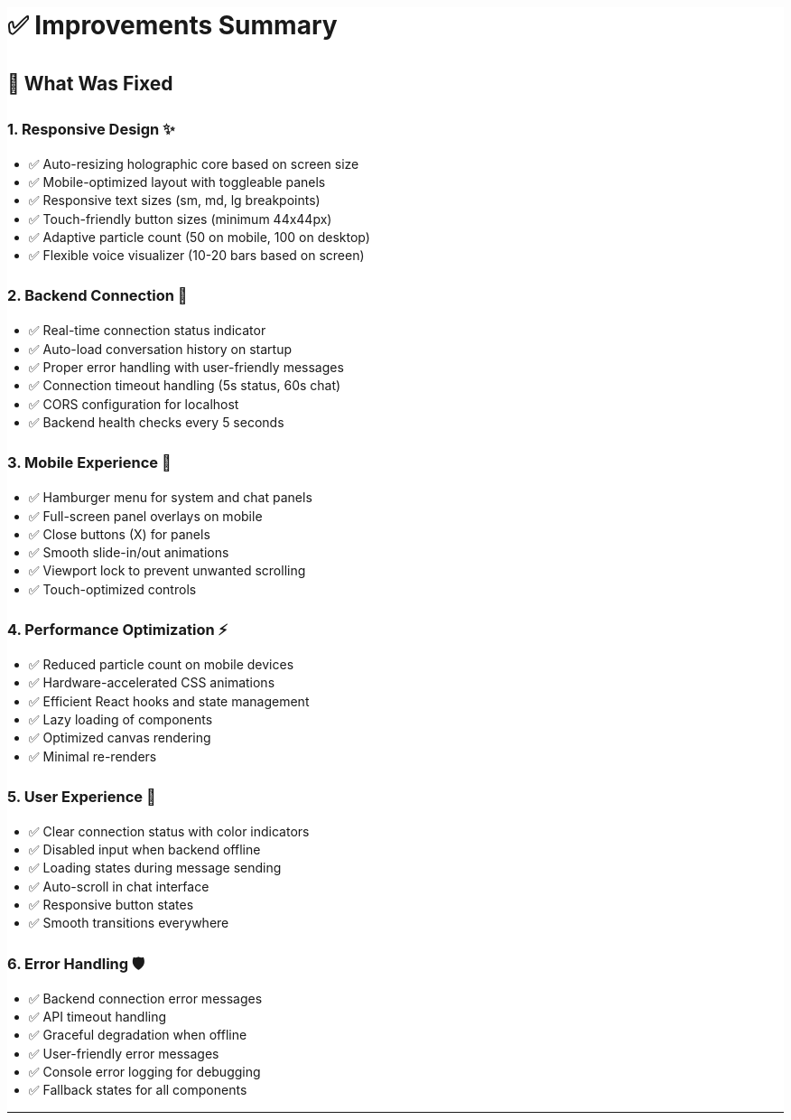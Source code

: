 # ✅ Improvements Summary

## 🎯 What Was Fixed

### 1. **Responsive Design** ✨
- ✅ Auto-resizing holographic core based on screen size
- ✅ Mobile-optimized layout with toggleable panels
- ✅ Responsive text sizes (sm, md, lg breakpoints)
- ✅ Touch-friendly button sizes (minimum 44x44px)
- ✅ Adaptive particle count (50 on mobile, 100 on desktop)
- ✅ Flexible voice visualizer (10-20 bars based on screen)

### 2. **Backend Connection** 🔌
- ✅ Real-time connection status indicator
- ✅ Auto-load conversation history on startup
- ✅ Proper error handling with user-friendly messages
- ✅ Connection timeout handling (5s status, 60s chat)
- ✅ CORS configuration for localhost
- ✅ Backend health checks every 5 seconds

### 3. **Mobile Experience** 📱
- ✅ Hamburger menu for system and chat panels
- ✅ Full-screen panel overlays on mobile
- ✅ Close buttons (X) for panels
- ✅ Smooth slide-in/out animations
- ✅ Viewport lock to prevent unwanted scrolling
- ✅ Touch-optimized controls

### 4. **Performance Optimization** ⚡
- ✅ Reduced particle count on mobile devices
- ✅ Hardware-accelerated CSS animations
- ✅ Efficient React hooks and state management
- ✅ Lazy loading of components
- ✅ Optimized canvas rendering
- ✅ Minimal re-renders

### 5. **User Experience** 🎨
- ✅ Clear connection status with color indicators
- ✅ Disabled input when backend offline
- ✅ Loading states during message sending
- ✅ Auto-scroll in chat interface
- ✅ Responsive button states
- ✅ Smooth transitions everywhere

### 6. **Error Handling** 🛡️
- ✅ Backend connection error messages
- ✅ API timeout handling
- ✅ Graceful degradation when offline
- ✅ User-friendly error messages
- ✅ Console error logging for debugging
- ✅ Fallback states for all components

---